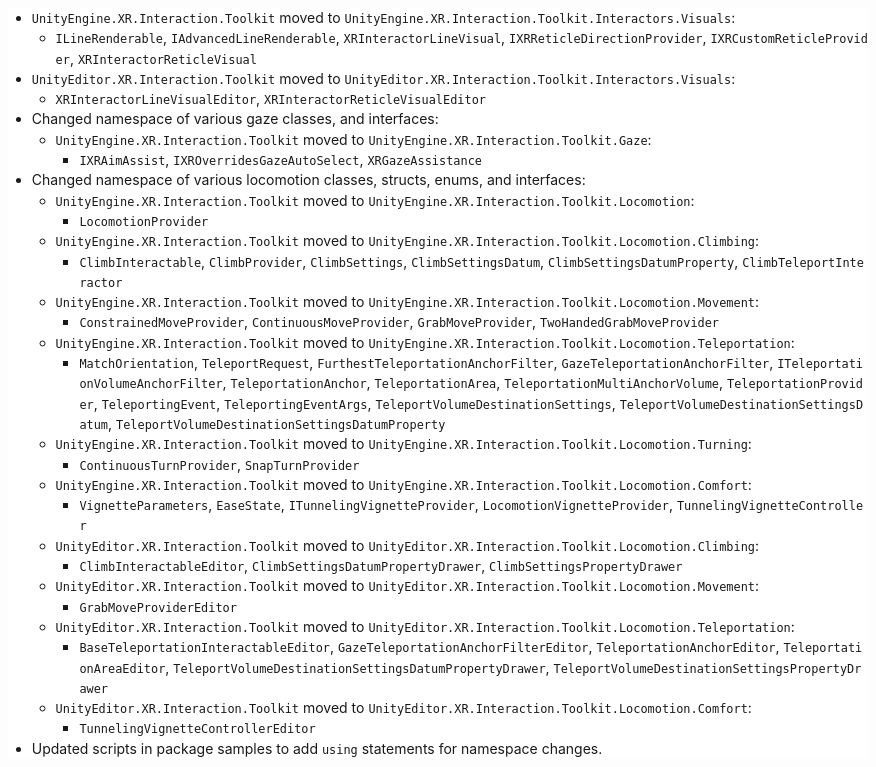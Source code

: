   - `UnityEngine.XR.Interaction.Toolkit` moved to `UnityEngine.XR.Interaction.Toolkit.Interactors.Visuals`:
    - `ILineRenderable`, `IAdvancedLineRenderable`, `XRInteractorLineVisual`, `IXRReticleDirectionProvider`, `IXRCustomReticleProvider`, `XRInteractorReticleVisual`
  - `UnityEditor.XR.Interaction.Toolkit` moved to `UnityEditor.XR.Interaction.Toolkit.Interactors.Visuals`:
    - `XRInteractorLineVisualEditor`, `XRInteractorReticleVisualEditor`
- Changed namespace of various gaze classes, and interfaces:
  - `UnityEngine.XR.Interaction.Toolkit` moved to `UnityEngine.XR.Interaction.Toolkit.Gaze`:
    - `IXRAimAssist`, `IXROverridesGazeAutoSelect`, `XRGazeAssistance`
- Changed namespace of various locomotion classes, structs, enums, and interfaces:
  - `UnityEngine.XR.Interaction.Toolkit` moved to `UnityEngine.XR.Interaction.Toolkit.Locomotion`:
    - `LocomotionProvider`
  - `UnityEngine.XR.Interaction.Toolkit` moved to `UnityEngine.XR.Interaction.Toolkit.Locomotion.Climbing`:
    - `ClimbInteractable`, `ClimbProvider`, `ClimbSettings`, `ClimbSettingsDatum`, `ClimbSettingsDatumProperty`, `ClimbTeleportInteractor`
  - `UnityEngine.XR.Interaction.Toolkit` moved to `UnityEngine.XR.Interaction.Toolkit.Locomotion.Movement`:
    - `ConstrainedMoveProvider`, `ContinuousMoveProvider`, `GrabMoveProvider`, `TwoHandedGrabMoveProvider`
  - `UnityEngine.XR.Interaction.Toolkit` moved to `UnityEngine.XR.Interaction.Toolkit.Locomotion.Teleportation`:
    - `MatchOrientation`, `TeleportRequest`, `FurthestTeleportationAnchorFilter`, `GazeTeleportationAnchorFilter`, `ITeleportationVolumeAnchorFilter`, `TeleportationAnchor`, `TeleportationArea`, `TeleportationMultiAnchorVolume`, `TeleportationProvider`, `TeleportingEvent`, `TeleportingEventArgs`, `TeleportVolumeDestinationSettings`, `TeleportVolumeDestinationSettingsDatum`, `TeleportVolumeDestinationSettingsDatumProperty`
  - `UnityEngine.XR.Interaction.Toolkit` moved to `UnityEngine.XR.Interaction.Toolkit.Locomotion.Turning`:
    - `ContinuousTurnProvider`, `SnapTurnProvider`
  - `UnityEngine.XR.Interaction.Toolkit` moved to `UnityEngine.XR.Interaction.Toolkit.Locomotion.Comfort`:
    - `VignetteParameters`, `EaseState`, `ITunnelingVignetteProvider`, `LocomotionVignetteProvider`, `TunnelingVignetteController`
  - `UnityEditor.XR.Interaction.Toolkit` moved to `UnityEditor.XR.Interaction.Toolkit.Locomotion.Climbing`:
    - `ClimbInteractableEditor`, `ClimbSettingsDatumPropertyDrawer`, `ClimbSettingsPropertyDrawer`
  - `UnityEditor.XR.Interaction.Toolkit` moved to `UnityEditor.XR.Interaction.Toolkit.Locomotion.Movement`:
    - `GrabMoveProviderEditor`
  - `UnityEditor.XR.Interaction.Toolkit` moved to `UnityEditor.XR.Interaction.Toolkit.Locomotion.Teleportation`:
    - `BaseTeleportationInteractableEditor`, `GazeTeleportationAnchorFilterEditor`, `TeleportationAnchorEditor`, `TeleportationAreaEditor`, `TeleportVolumeDestinationSettingsDatumPropertyDrawer`, `TeleportVolumeDestinationSettingsPropertyDrawer`
  - `UnityEditor.XR.Interaction.Toolkit` moved to `UnityEditor.XR.Interaction.Toolkit.Locomotion.Comfort`:
    - `TunnelingVignetteControllerEditor`
- Updated scripts in package samples to add `using` statements for namespace changes.

